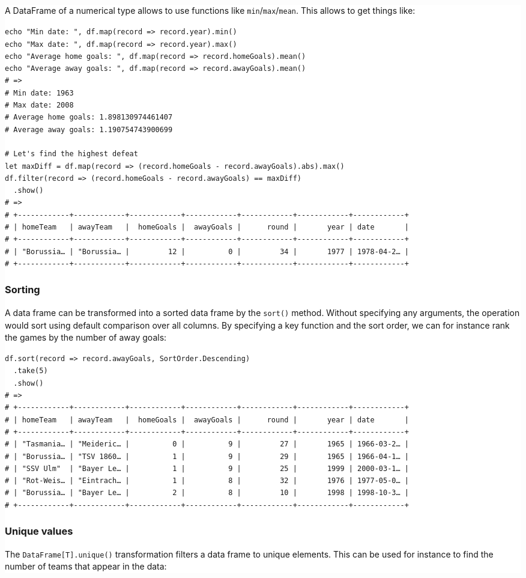 A DataFrame of a numerical type allows to use functions like `min`/`max`/`mean`.
This allows to get things like:

```nimrod
echo "Min date: ", df.map(record => record.year).min()
echo "Max date: ", df.map(record => record.year).max()
echo "Average home goals: ", df.map(record => record.homeGoals).mean()
echo "Average away goals: ", df.map(record => record.awayGoals).mean()
# =>
# Min date: 1963
# Max date: 2008
# Average home goals: 1.898130974461407
# Average away goals: 1.190754743900699

# Let's find the highest defeat
let maxDiff = df.map(record => (record.homeGoals - record.awayGoals).abs).max()
df.filter(record => (record.homeGoals - record.awayGoals) == maxDiff)
  .show()
# =>
# +------------+------------+------------+------------+------------+------------+------------+
# | homeTeam   | awayTeam   |  homeGoals |  awayGoals |      round |       year | date       |
# +------------+------------+------------+------------+------------+------------+------------+
# | "Borussia… | "Borussia… |         12 |          0 |         34 |       1977 | 1978-04-2… |
# +------------+------------+------------+------------+------------+------------+------------+
```

### Sorting

A data frame can be transformed into a sorted data frame by the `sort()` method.
Without specifying any arguments, the operation would sort using default
comparison over all columns. By specifying a key function and the sort order,
we can for instance rank the games by the number of away goals:

```nimrod
df.sort(record => record.awayGoals, SortOrder.Descending)
  .take(5)
  .show()
# =>
# +------------+------------+------------+------------+------------+------------+------------+
# | homeTeam   | awayTeam   |  homeGoals |  awayGoals |      round |       year | date       |
# +------------+------------+------------+------------+------------+------------+------------+
# | "Tasmania… | "Meideric… |          0 |          9 |         27 |       1965 | 1966-03-2… |
# | "Borussia… | "TSV 1860… |          1 |          9 |         29 |       1965 | 1966-04-1… |
# | "SSV Ulm"  | "Bayer Le… |          1 |          9 |         25 |       1999 | 2000-03-1… |
# | "Rot-Weis… | "Eintrach… |          1 |          8 |         32 |       1976 | 1977-05-0… |
# | "Borussia… | "Bayer Le… |          2 |          8 |         10 |       1998 | 1998-10-3… |
# +------------+------------+------------+------------+------------+------------+------------+
```

### Unique values

The `DataFrame[T].unique()` transformation filters a data frame to unique elements.
This can be used for instance to find the number of teams that appear in the data:
